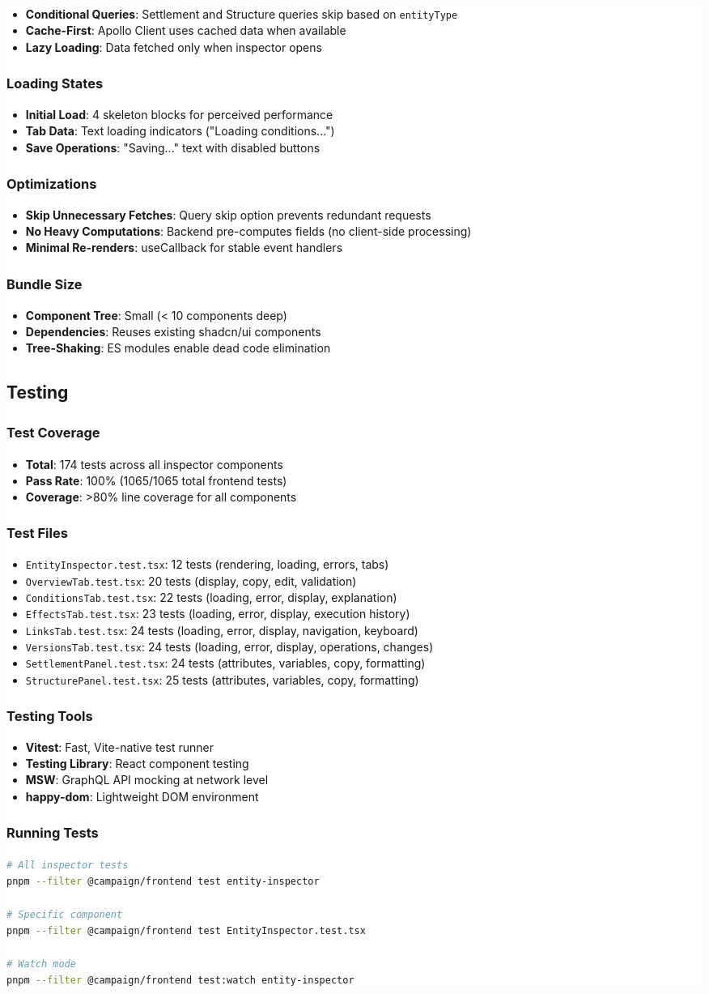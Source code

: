 - **Conditional Queries**: Settlement and Structure queries skip based on `entityType`
- **Cache-First**: Apollo Client uses cached data when available
- **Lazy Loading**: Data fetched only when inspector opens

### Loading States

- **Initial Load**: 4 skeleton blocks for perceived performance
- **Tab Data**: Text loading indicators ("Loading conditions...")
- **Save Operations**: "Saving..." text with disabled buttons

### Optimizations

- **Skip Unnecessary Fetches**: Query skip option prevents redundant requests
- **No Heavy Computations**: Backend pre-computes fields (no client-side processing)
- **Minimal Re-renders**: useCallback for stable event handlers

### Bundle Size

- **Component Tree**: Small (< 10 components deep)
- **Dependencies**: Reuses existing shadcn/ui components
- **Tree-Shaking**: ES modules enable dead code elimination

## Testing

### Test Coverage

- **Total**: 174 tests across all inspector components
- **Pass Rate**: 100% (1065/1065 total frontend tests)
- **Coverage**: >80% line coverage for all components

### Test Files

- `EntityInspector.test.tsx`: 12 tests (rendering, loading, errors, tabs)
- `OverviewTab.test.tsx`: 20 tests (display, copy, edit, validation)
- `ConditionsTab.test.tsx`: 22 tests (loading, error, display, explanation)
- `EffectsTab.test.tsx`: 23 tests (loading, error, display, execution history)
- `LinksTab.test.tsx`: 24 tests (loading, error, display, navigation, keyboard)
- `VersionsTab.test.tsx`: 24 tests (loading, error, display, operations, changes)
- `SettlementPanel.test.tsx`: 24 tests (attributes, variables, copy, formatting)
- `StructurePanel.test.tsx`: 25 tests (attributes, variables, copy, formatting)

### Testing Tools

- **Vitest**: Fast, Vite-native test runner
- **Testing Library**: React component testing
- **MSW**: GraphQL API mocking at network level
- **happy-dom**: Lightweight DOM environment

### Running Tests

```bash
# All inspector tests
pnpm --filter @campaign/frontend test entity-inspector

# Specific component
pnpm --filter @campaign/frontend test EntityInspector.test.tsx

# Watch mode
pnpm --filter @campaign/frontend test:watch entity-inspector
```
